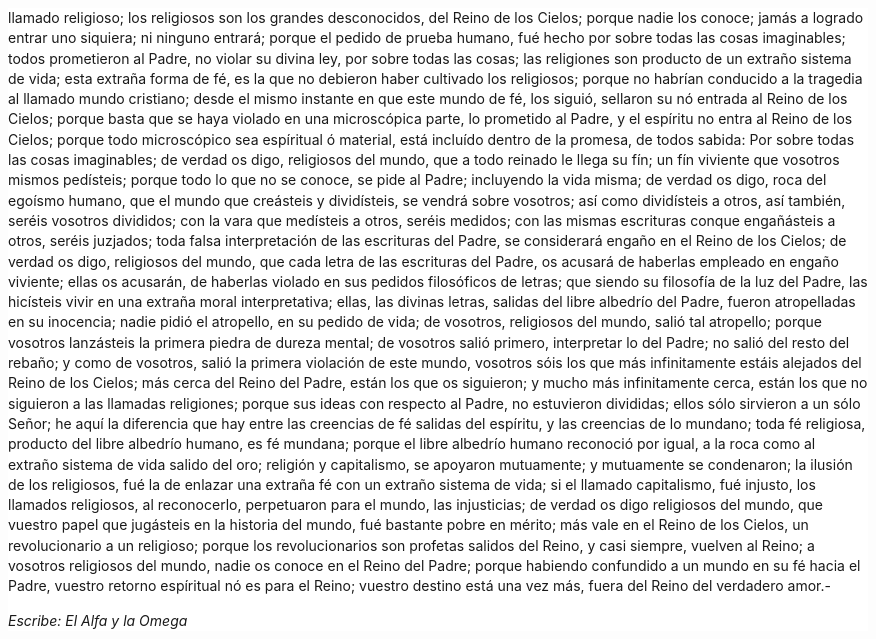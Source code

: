 llamado religioso; los religiosos son los grandes desconocidos, del Reino de los Cielos; porque nadie los conoce; jamás a logrado entrar uno siquiera; ni ninguno entrará; porque el pedido de prueba humano, fué hecho por sobre todas las cosas imaginables; todos prometieron al Padre, no violar su divina ley, por sobre todas las cosas; las religiones son producto de un extraño sistema de vida; esta extraña forma de fé, es la que no debieron haber cultivado los religiosos; porque no habrían conducido a la tragedia al llamado mundo cristiano; desde el mismo instante en que este mundo de fé, los siguió, sellaron su nó entrada al Reino de los Cielos; porque basta que se haya violado en una microscópica parte, lo prometido al Padre, y el espíritu no entra al Reino de los Cielos; porque todo microscópico sea espíritual ó material, está incluído dentro de la promesa, de todos sabida: Por sobre todas las cosas imaginables; de verdad os digo, religiosos del mundo, que a todo reinado le llega su fín; un fín viviente que vosotros mismos pedísteis; porque todo lo que no se conoce, se pide al Padre; incluyendo la vida misma; de verdad os digo, roca del egoísmo humano, que el mundo que creásteis y dividísteis, se vendrá sobre vosotros; así como dividísteis a otros, así también, seréis vosotros divididos; con la vara que medísteis a otros, seréis medidos; con las mismas escrituras conque engañásteis a otros, seréis juzjados; toda falsa interpretación de las escrituras del Padre, se considerará engaño en el Reino de los Cielos; de verdad os digo, religiosos del mundo, que cada letra de las escrituras del Padre, os acusará de haberlas empleado en engaño viviente; ellas os acusarán, de haberlas violado en sus pedidos filosóficos de letras; que siendo su filosofía de la luz del Padre, las hicísteis vivir en una extraña moral interpretativa; ellas, las divinas letras, salidas del libre albedrío del Padre, fueron atropelladas en su inocencia; nadie pidió el atropello, en su pedido de vida; de vosotros, religiosos del mundo, salió tal atropello; porque vosotros lanzásteis la primera piedra de dureza mental; de vosotros salió primero, interpretar lo del Padre; no salió del resto del rebaño; y como de vosotros, salió la primera violación de este mundo, vosotros sóis los que más infinitamente estáis alejados del Reino de los Cielos; más cerca del Reino del Padre, están los que os siguieron; y mucho más infinitamente cerca, están los que no siguieron a las llamadas religiones; porque sus ideas con respecto al Padre, no estuvieron divididas; ellos sólo sirvieron a un sólo Señor; he aquí la diferencia que hay entre las creencias de fé salidas del espíritu, y las creencias de lo mundano; toda fé religiosa, producto del libre albedrío humano, es fé mundana; porque el libre albedrío humano reconoció por igual, a la roca como al extraño sistema de vida salido del oro; religión y capitalismo, se apoyaron mutuamente; y mutuamente se condenaron; la ilusión de los religiosos, fué la de enlazar una extraña fé con un extraño sistema de vida; si el llamado capitalismo, fué injusto, los llamados religiosos, al reconocerlo, perpetuaron para el mundo, las injusticias; de verdad os digo religiosos del mundo, que vuestro papel que jugásteis en la historia del mundo, fué bastante pobre en mérito; más vale en el Reino de los Cielos, un revolucionario a un religioso; porque los revolucionarios son profetas salidos del Reino, y casi siempre, vuelven al Reino; a vosotros religiosos del mundo, nadie os conoce en el Reino del Padre; porque habiendo confundido a un mundo en su fé hacia el Padre, vuestro retorno espíritual nó es para el Reino; vuestro destino está una vez más, fuera del Reino del verdadero amor.-

*Escribe: El Alfa y la Omega*
